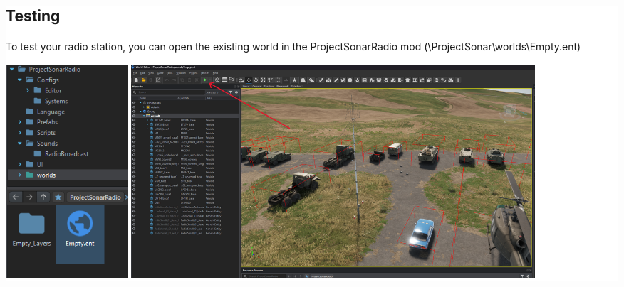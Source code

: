 ## Testing

To test your radio station, you can open the existing world in the ProjectSonarRadio mod (\ProjectSonar\worlds\Empty.ent)

<picture><img src="./images/20.png" alt="image-20.png" style="width:auto; height: 300px"></picture>
<picture><img src="./images/21.png" alt="image-21.png" style="width:auto; height: 300px"></picture>
